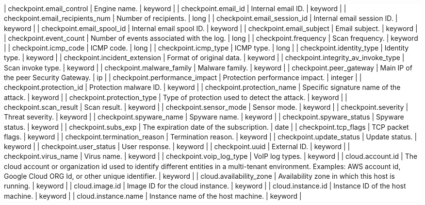 | checkpoint.email_control | Engine name. | keyword |
| checkpoint.email_id | Internal email ID. | keyword |
| checkpoint.email_recipients_num | Number of recipients. | long |
| checkpoint.email_session_id | Internal email session ID. | keyword |
| checkpoint.email_spool_id | Internal email spool ID. | keyword |
| checkpoint.email_subject | Email subject. | keyword |
| checkpoint.event_count | Number of events associated with the log. | long |
| checkpoint.frequency | Scan frequency. | keyword |
| checkpoint.icmp_code | ICMP code. | long |
| checkpoint.icmp_type | ICMP type. | long |
| checkpoint.identity_type | Identity type. | keyword |
| checkpoint.incident_extension | Format of original data. | keyword |
| checkpoint.integrity_av_invoke_type | Scan invoke type. | keyword |
| checkpoint.malware_family | Malware family. | keyword |
| checkpoint.peer_gateway | Main IP of the peer Security Gateway. | ip |
| checkpoint.performance_impact | Protection performance impact. | integer |
| checkpoint.protection_id | Protection malware ID. | keyword |
| checkpoint.protection_name | Specific signature name of the attack. | keyword |
| checkpoint.protection_type | Type of protection used to detect the attack. | keyword |
| checkpoint.scan_result | Scan result. | keyword |
| checkpoint.sensor_mode | Sensor mode. | keyword |
| checkpoint.severity | Threat severity. | keyword |
| checkpoint.spyware_name | Spyware name. | keyword |
| checkpoint.spyware_status | Spyware status. | keyword |
| checkpoint.subs_exp | The expiration date of the subscription. | date |
| checkpoint.tcp_flags | TCP packet flags. | keyword |
| checkpoint.termination_reason | Termination reason. | keyword |
| checkpoint.update_status | Update status. | keyword |
| checkpoint.user_status | User response. | keyword |
| checkpoint.uuid | External ID. | keyword |
| checkpoint.virus_name | Virus name. | keyword |
| checkpoint.voip_log_type | VoIP log types. | keyword |
| cloud.account.id | The cloud account or organization id used to identify different entities in a multi-tenant environment. Examples: AWS account id, Google Cloud ORG Id, or other unique identifier. | keyword |
| cloud.availability_zone | Availability zone in which this host is running. | keyword |
| cloud.image.id | Image ID for the cloud instance. | keyword |
| cloud.instance.id | Instance ID of the host machine. | keyword |
| cloud.instance.name | Instance name of the host machine. | keyword |
